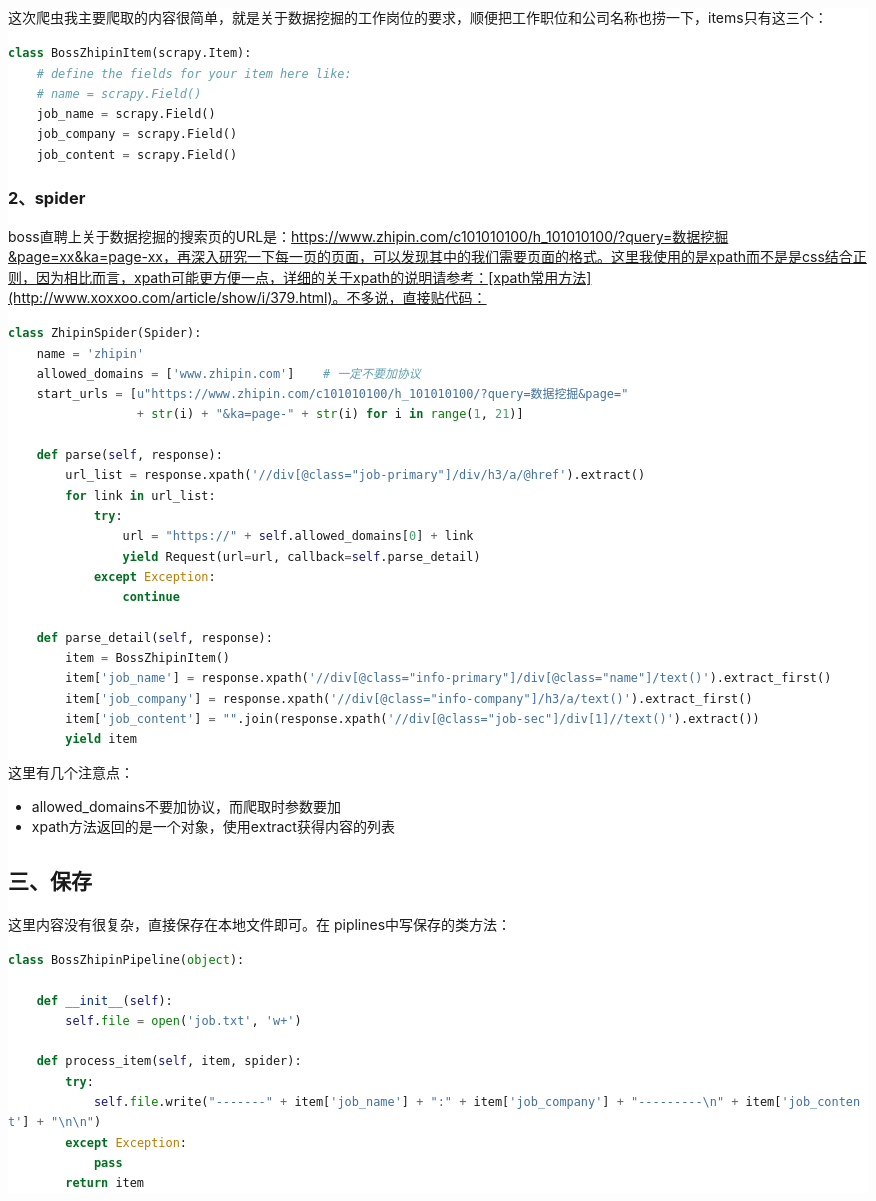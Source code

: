 这次爬虫我主要爬取的内容很简单，就是关于数据挖掘的工作岗位的要求，顺便把工作职位和公司名称也捞一下，items只有这三个：

```python
class BossZhipinItem(scrapy.Item):
    # define the fields for your item here like:
    # name = scrapy.Field()
    job_name = scrapy.Field()
    job_company = scrapy.Field()
    job_content = scrapy.Field()
```

### 2、spider

boss直聘上关于数据挖掘的搜索页的URL是：https://www.zhipin.com/c101010100/h_101010100/?query=数据挖掘&page=xx&ka=page-xx，再深入研究一下每一页的页面，可以发现其中的我们需要页面的格式。这里我使用的是xpath而不是是css结合正则，因为相比而言，xpath可能更方便一点，详细的关于xpath的说明请参考：[xpath常用方法](http://www.xoxxoo.com/article/show/i/379.html)。不多说，直接贴代码：

```python
class ZhipinSpider(Spider):
    name = 'zhipin'
    allowed_domains = ['www.zhipin.com']    # 一定不要加协议
    start_urls = [u"https://www.zhipin.com/c101010100/h_101010100/?query=数据挖掘&page="
                  + str(i) + "&ka=page-" + str(i) for i in range(1, 21)]

    def parse(self, response):
        url_list = response.xpath('//div[@class="job-primary"]/div/h3/a/@href').extract()
        for link in url_list:
            try:
                url = "https://" + self.allowed_domains[0] + link
                yield Request(url=url, callback=self.parse_detail)
            except Exception:
                continue

    def parse_detail(self, response):
        item = BossZhipinItem()
        item['job_name'] = response.xpath('//div[@class="info-primary"]/div[@class="name"]/text()').extract_first()
        item['job_company'] = response.xpath('//div[@class="info-company"]/h3/a/text()').extract_first()
        item['job_content'] = "".join(response.xpath('//div[@class="job-sec"]/div[1]//text()').extract())
        yield item
```

这里有几个注意点：

- allowed_domains不要加协议，而爬取时参数要加
- xpath方法返回的是一个对象，使用extract获得内容的列表

## 三、保存

这里内容没有很复杂，直接保存在本地文件即可。在 piplines中写保存的类方法：

```python
class BossZhipinPipeline(object):

    def __init__(self):
        self.file = open('job.txt', 'w+')

    def process_item(self, item, spider):
        try:
            self.file.write("-------" + item['job_name'] + ":" + item['job_company'] + "---------\n" + item['job_content'] + "\n\n")
        except Exception:
            pass
        return item

```